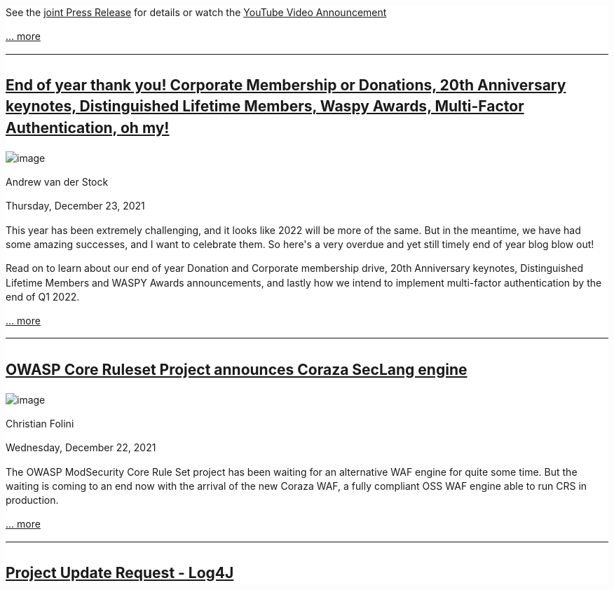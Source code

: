 See the [joint Press
Release](https://www.einpresswire.com/shareable-preview/TlvnsPgSQzEK3A88-knWyw)
for details or watch the [YouTube Video
Announcement](https://youtu.be/FT5ul0S18II)

[\... more](../2022/02/15/AppSec-Phoenix-Partnership.html)

------------------------------------------------------------------------

## [End of year thank you! Corporate Membership or Donations, 20th Anniversary keynotes, Distinguished Lifetime Members, Waspy Awards, Multi-Factor Authentication, oh my!](../blog/2021/12/23/end-of-year-thankyou.html)

![image](../assets/images/people/staff_andrew.jpg)

Andrew van der Stock

Thursday, December 23, 2021

This year has been extremely challenging, and it looks like 2022 will be
more of the same. But in the meantime, we have had some amazing
successes, and I want to celebrate them. So here's a very overdue and
yet still timely end of year blog blow out!

Read on to learn about our end of year Donation and Corporate membership
drive, 20th Anniversary keynotes, Distinguished Lifetime Members and
WASPY Awards announcements, and lastly how we intend to implement
multi-factor authentication by the end of Q1 2022.

[\... more](../blog/2021/12/23/end-of-year-thankyou.html)

------------------------------------------------------------------------

## [OWASP Core Ruleset Project announces Coraza SecLang engine](../blog/2021/12/22/announcing-coraza.html)

![image](#)

Christian Folini

Wednesday, December 22, 2021

The OWASP ModSecurity Core Rule Set project has been waiting for an
alternative WAF engine for quite some time. But the waiting is coming to
an end now with the arrival of the new Coraza WAF, a fully compliant OSS
WAF engine able to run CRS in production.

[\... more](../blog/2021/12/22/announcing-coraza.html)

------------------------------------------------------------------------

## [Project Update Request - Log4J](../blog/2021/12/13/Log4J-Alert.html)
